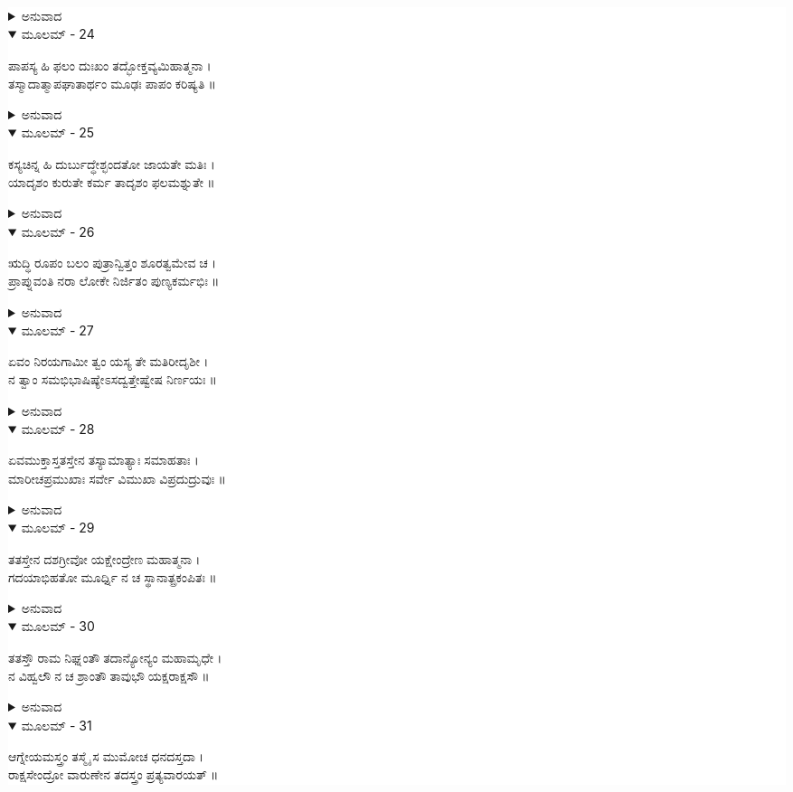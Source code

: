 <details><summary>ಅನುವಾದ</summary></details>

<details open><summary>ಮೂಲಮ್ - 24</summary>

ಪಾಪಸ್ಯ ಹಿ ಫಲಂ ದುಃಖಂ ತದ್ಭೋಕ್ತವ್ಯಮಿಹಾತ್ಮನಾ ।  
ತಸ್ಮಾದಾತ್ಮಾಪಘಾತಾರ್ಥಂ ಮೂಢಃ ಪಾಪಂ ಕರಿಷ್ಯತಿ ॥
</details>

<details><summary>ಅನುವಾದ</summary></details>

<details open><summary>ಮೂಲಮ್ - 25</summary>

ಕಸ್ಯಚಿನ್ನ ಹಿ ದುರ್ಬುದ್ಧೇಶ್ಛಂದತೋ ಜಾಯತೇ ಮತಿಃ ।  
ಯಾದೃಶಂ ಕುರುತೇ ಕರ್ಮ ತಾದೃಶಂ ಫಲಮಶ್ನುತೇ ॥
</details>

<details><summary>ಅನುವಾದ</summary></details>

<details open><summary>ಮೂಲಮ್ - 26</summary>

ಋದ್ಧಿ ರೂಪಂ ಬಲಂ ಪುತ್ರಾನ್ವಿತ್ತಂ ಶೂರತ್ವಮೇವ ಚ ।  
ಪ್ರಾಪ್ನುವಂತಿ ನರಾ ಲೋಕೇ ನಿರ್ಜಿತಂ ಪುಣ್ಯಕರ್ಮಭಿಃ ॥
</details>

<details><summary>ಅನುವಾದ</summary></details>

<details open><summary>ಮೂಲಮ್ - 27</summary>

ಏವಂ ನಿರಯಗಾಮೀ ತ್ವಂ ಯಸ್ಯ ತೇ ಮತಿರೀದೃಶೀ ।  
ನ ತ್ವಾಂ ಸಮಭಿಭಾಷಿಷ್ಯೇಽಸದ್ವತ್ತೇಷ್ವೇಷ ನಿರ್ಣಯಃ ॥
</details>

<details><summary>ಅನುವಾದ</summary></details>

<details open><summary>ಮೂಲಮ್ - 28</summary>

ಏವಮುಕ್ತಾಸ್ತತಸ್ತೇನ ತಸ್ಯಾಮಾತ್ಯಾಃ ಸಮಾಹತಾಃ ।  
ಮಾರೀಚಪ್ರಮುಖಾಃ ಸರ್ವೇ ವಿಮುಖಾ ವಿಪ್ರದುದ್ರುವುಃ ॥
</details>

<details><summary>ಅನುವಾದ</summary></details>

<details open><summary>ಮೂಲಮ್ - 29</summary>

ತತಸ್ತೇನ ದಶಗ್ರೀವೋ ಯಕ್ಷೇಂದ್ರೇಣ ಮಹಾತ್ಮನಾ ।  
ಗದಯಾಭಿಹತೋ ಮೂರ್ಧ್ನಿ ನ  ಚ ಸ್ಥಾನಾತ್ಪ್ರಕಂಪಿತಃ ॥
</details>

<details><summary>ಅನುವಾದ</summary></details>

<details open><summary>ಮೂಲಮ್ - 30</summary>

ತತಸ್ತೌ ರಾಮ ನಿಘ್ನಂತೌ ತದಾನ್ಯೋನ್ಯಂ ಮಹಾಮೃಧೇ ।  
ನ ವಿಹ್ವಲೌ ನ ಚ ಶ್ರಾಂತೌ ತಾವುಭೌ ಯಕ್ಷರಾಕ್ಷಸೌ ॥
</details>

<details><summary>ಅನುವಾದ</summary></details>

<details open><summary>ಮೂಲಮ್ - 31</summary>

ಆಗ್ನೇಯಮಸ್ತ್ರಂ ತಸ್ಮೈ ಸ ಮುಮೋಚ ಧನದಸ್ತದಾ ।  
ರಾಕ್ಷಸೇಂದ್ರೋ ವಾರುಣೇನ ತದಸ್ತ್ರಂ ಪ್ರತ್ಯವಾರಯತ್ ॥
</details>
